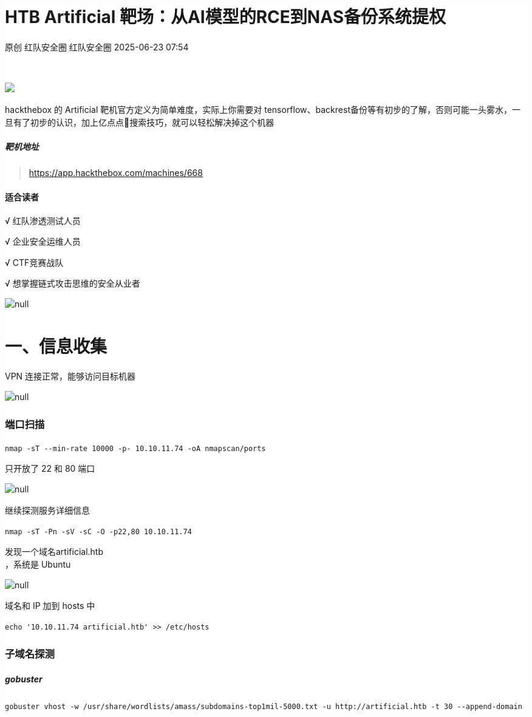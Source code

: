 #  HTB Artificial 靶场：从AI模型的RCE到NAS备份系统提权  
原创 红队安全圈  红队安全圈   2025-06-23 07:54  
  
   
  
![](https://mmbiz.qpic.cn/mmbiz_png/5HsgFkdwV2K9ohfEv3JP2mYJZmoFqadibP2NXm4ndPJ4BsaJLtbVvtsl3EYw8feSrIAFDTC9v6MaWm7MfNzJExg/640?wx_fmt=png&from=appmsg "")  
  
hackthebox 的 Artificial 靶机官方定义为简单难度，实际上你需要对 tensorflow、backrest备份等有初步的了解，否则可能一头雾水，一旦有了初步的认识，加上亿点点🤏搜索技巧，就可以轻松解决掉这个机器  
##### 靶机地址  
> https://app.hackthebox.com/machines/668  
  
#### 适合读者  
  
√ 红队渗透测试人员  
  
√ 企业安全运维人员  
  
√ CTF竞赛战队  
  
√ 想掌握链式攻击思维的安全从业者  
  
![](https://mmbiz.qpic.cn/mmbiz_png/5HsgFkdwV2IL8e0lZ1MTdnFKDW5ROOuHhp6ugMvLEZTD3ibaAvtRSqWswibu1qUrKHsibMbZyCLfibllWgrq9WUuWA/640?wx_fmt=png&from=appmsg "null")  
  
# 一、信息收集  
  
VPN 连接正常，能够访问目标机器  
  
![](https://mmbiz.qpic.cn/mmbiz_png/5HsgFkdwV2IL8e0lZ1MTdnFKDW5ROOuHHOKDu6aSm8sfqnmVfQ5KX7MiaLBgCJILqunyNmZcpf8UE2ib5XATIY1g/640?wx_fmt=png&from=appmsg "null")  
  
### 端口扫描  
```
nmap -sT --min-rate 10000 -p- 10.10.11.74 -oA nmapscan/ports
```  
  
只开放了 22 和 80 端口  
  
![](https://mmbiz.qpic.cn/mmbiz_png/5HsgFkdwV2IL8e0lZ1MTdnFKDW5ROOuH1jc8UH4EytlsYIxvdzW3fAOicMYmXiawX34RCicrykkyHEp2roMuickxpQ/640?wx_fmt=png&from=appmsg "null")  
  
  
继续探测服务详细信息  
```
nmap -sT -Pn -sV -sC -O -p22,80 10.10.11.74
```  
  
发现一个域名artificial.htb  
，系统是 Ubuntu  
  
![](https://mmbiz.qpic.cn/mmbiz_png/5HsgFkdwV2IL8e0lZ1MTdnFKDW5ROOuHicSUQ5RqGGgiaemzjnPu8JVA9gyVQ8LOeUc30hDEetyY5m8lY4rexvYQ/640?wx_fmt=png&from=appmsg "null")  
  
  
域名和 IP 加到 hosts 中  
```
echo '10.10.11.74 artificial.htb' >> /etc/hosts
```  
### 子域名探测  
##### gobuster  
```
gobuster vhost -w /usr/share/wordlists/amass/subdomains-top1mil-5000.txt -u http://artificial.htb -t 30 --append-domain
```  
  